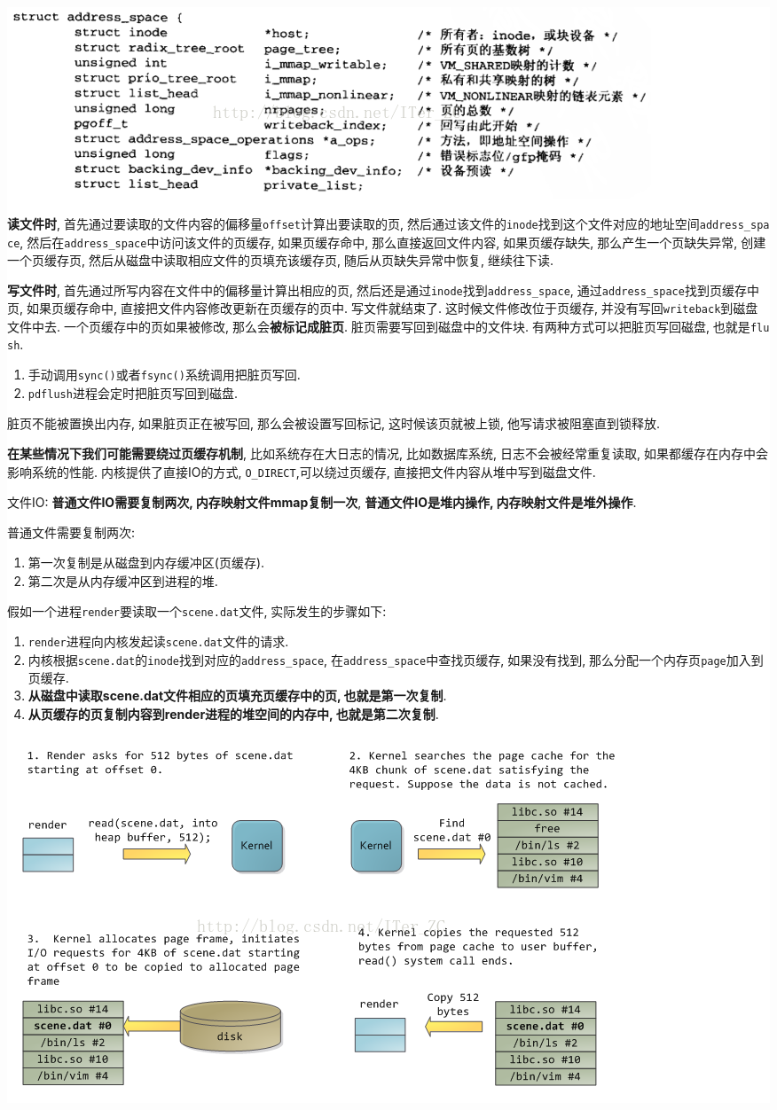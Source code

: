 ![](./img/58.png)

**读文件时**, 首先通过要读取的文件内容的偏移量`offset`计算出要读取的页, 然后通过该文件的`inode`找到这个文件对应的地址空间`address_space`, 然后在`address_space`中访问该文件的页缓存, 如果页缓存命中, 那么直接返回文件内容, 如果页缓存缺失, 那么产生一个页缺失异常, 创建一个页缓存页, 然后从磁盘中读取相应文件的页填充该缓存页, 随后从页缺失异常中恢复, 继续往下读.

**写文件时**, 首先通过所写内容在文件中的偏移量计算出相应的页, 然后还是通过`inode`找到`address_space`, 通过`address_space`找到页缓存中页, 如果页缓存命中, 直接把文件内容修改更新在页缓存的页中. 写文件就结束了. 这时候文件修改位于页缓存, 并没有写回`writeback`到磁盘文件中去. 一个页缓存中的页如果被修改, 那么会**被标记成脏页**. 脏页需要写回到磁盘中的文件块. 有两种方式可以把脏页写回磁盘, 也就是`flush`.

1. 手动调用`sync()`或者`fsync()`系统调用把脏页写回.
2. `pdflush`进程会定时把脏页写回到磁盘.

脏页不能被置换出内存, 如果脏页正在被写回, 那么会被设置写回标记, 这时候该页就被上锁, 他写请求被阻塞直到锁释放.

**在某些情况下我们可能需要绕过页缓存机制**, 比如系统存在大日志的情况, 比如数据库系统, 日志不会被经常重复读取, 如果都缓存在内存中会影响系统的性能. 内核提供了直接IO的方式, `O_DIRECT`,可以绕过页缓存, 直接把文件内容从堆中写到磁盘文件.

文件IO: **普通文件IO需要复制两次, 内存映射文件mmap复制一次**, **普通文件IO是堆内操作, 内存映射文件是堆外操作**.

普通文件需要复制两次:

1. 第一次复制是从磁盘到内存缓冲区(页缓存).
2. 第二次是从内存缓冲区到进程的堆.

假如一个进程`render`要读取一个`scene.dat`文件, 实际发生的步骤如下:

1. `render`进程向内核发起读`scene.dat`文件的请求.
2. 内核根据`scene.dat`的`inode`找到对应的`address_space`, 在`address_space`中查找页缓存, 如果没有找到, 那么分配一个内存页`page`加入到页缓存.
3. **从磁盘中读取scene.dat文件相应的页填充页缓存中的页, 也就是第一次复制**.
4. **从页缓存的页复制内容到render进程的堆空间的内存中, 也就是第二次复制**.

![](./img/59.png)
